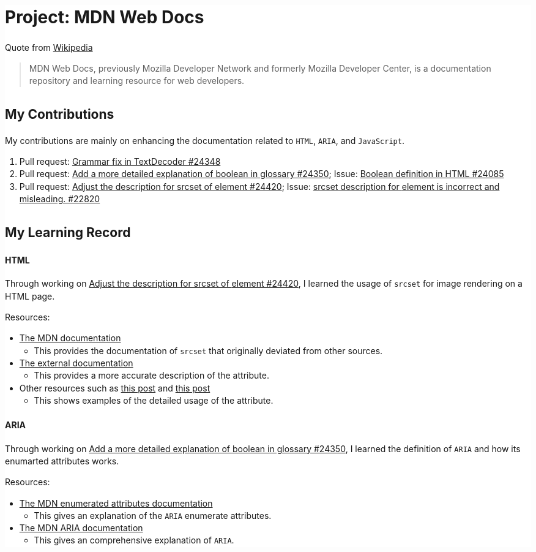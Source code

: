 





# Project: MDN Web Docs

Quote from [Wikipedia](https://en.wikipedia.org/wiki/MDN_Web_Docs)

> MDN Web Docs, previously Mozilla Developer Network and formerly Mozilla Developer Center, is a documentation repository and learning resource for web developers.

## My Contributions

My contributions are mainly on enhancing the documentation related to `HTML`, `ARIA`, and `JavaScript`.

1. Pull request: [Grammar fix in TextDecoder #24348](https://github.com/mdn/content/pull/24348)
1. Pull request: [Add a more detailed explanation of boolean in glossary #24350](https://github.com/mdn/content/pull/24350); Issue: [Boolean definition in HTML #24085](https://github.com/mdn/content/issues/24085)
1. Pull request: [Adjust the description for srcset of <source> element #24420](https://github.com/mdn/content/pull/24420); Issue: [srcset description for <source> element is incorrect and misleading. #22820](https://github.com/mdn/content/issues/22820)

## My Learning Record

#### HTML

Through working on [Adjust the description for srcset of <source> element #24420](https://github.com/mdn/content/pull/24420), I learned the usage of `srcset` for image rendering on a HTML page.

Resources:
- [The MDN documentation](https://developer.mozilla.org/en-US/docs/Web/HTML/Element/source#attributesl)
  - This provides the documentation of `srcset` that originally deviated from other sources.
- [The external documentation](https://html.spec.whatwg.org/multipage/images.html#image-candidate-string)
  - This provides a more accurate description of the attribute.
- Other resources such as [this post](https://webdesign.tutsplus.com/tutorials/quick-tip-how-to-use-html5-picture-for-responsive-images--cms-21015) and [this post](https://livefiredev.com/srcset-x-vs-w-which-to-use-in-what-situation-a-simple-guide/)
  - This shows examples of the detailed usage of the attribute.

#### ARIA

Through working on [Add a more detailed explanation of boolean in glossary #24350](https://github.com/mdn/content/pull/24350), I learned the definition of `ARIA` and how its enumarted attributes works.

Resources:
- [The MDN enumerated attributes documentation](https://developer.mozilla.org/en-US/docs/Glossary/Enumerated#aria_enumerated_attributes)
  - This gives an explanation of the `ARIA` enumerate attributes.
- [The MDN ARIA documentation](https://developer.mozilla.org/en-US/docs/Web/Accessibility/ARIA)
  - This gives an comprehensive explanation of `ARIA`.
